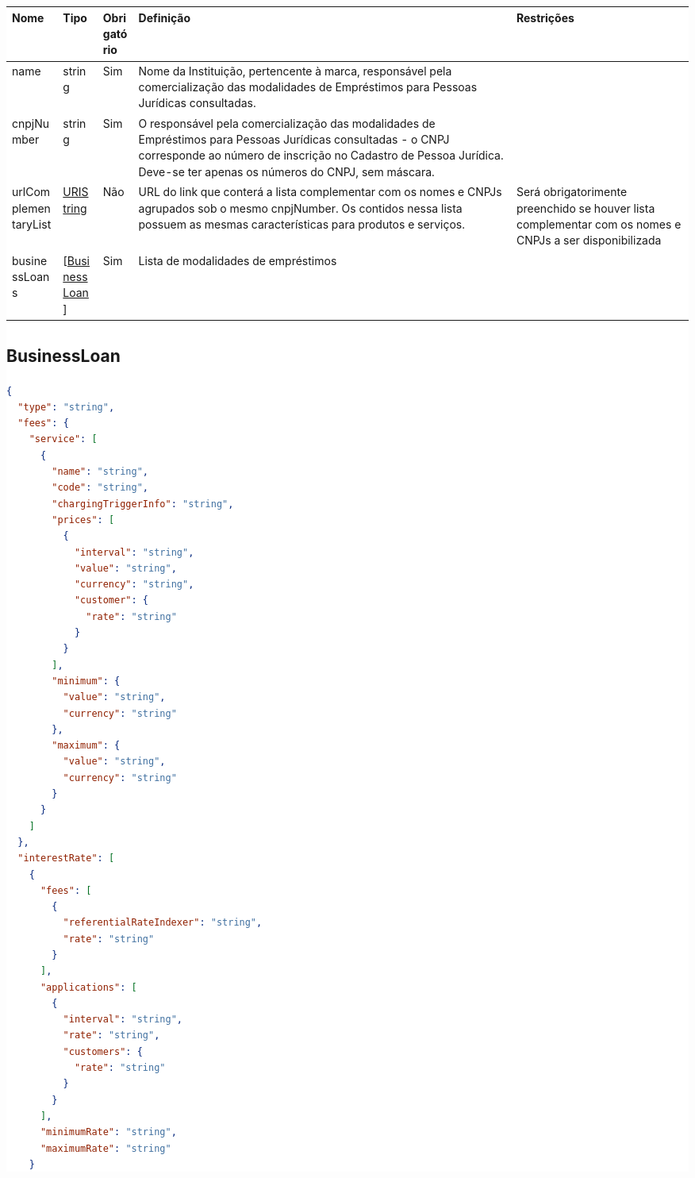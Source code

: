 
|     Nome             |  Tipo                                 | Obrigatório |                         Definição                                                                                                                                                                                                    |  Restrições                                                                                             |
|:-----------------    |:---------------------------------     |:----------- |:------------------------------------------------------------------------------------------------------------------------------------------------------------------------------------------------------------------------------------ |:--------------------------------------------------------------------------------------------------------|
| name                 | string                                | Sim         | Nome da Instituição, pertencente à marca, responsável pela comercialização das modalidades de Empréstimos para Pessoas Jurídicas consultadas.                                                                                        |                                                                                                         |
| cnpjNumber           | string                                | Sim         | O responsável pela comercialização das modalidades de Empréstimos para Pessoas Jurídicas consultadas - o CNPJ corresponde ao número de inscrição no Cadastro de Pessoa Jurídica. Deve-se ter apenas os números do CNPJ, sem máscara. |                                                                                                         |
| urlComplementaryList | [URIString](#commonFieldURIString)    | Não         | URL do link que conterá a lista complementar com os nomes e CNPJs agrupados sob o mesmo cnpjNumber. Os contidos nessa lista possuem as mesmas características para produtos e serviços.                                              | Será obrigatorimente preenchido se houver lista complementar com os nomes e CNPJs a ser disponibilizada |
| businessLoans        | [[BusinessLoan](#schemaBusinessLoan)] | Sim         | Lista de modalidades de empréstimos                                                                                                                                                                                                  |                                                                                                         |

## BusinessLoan
<a id="schemaBusinessLoan"></a>

```json
{
  "type": "string",
  "fees": {
    "service": [
      {
        "name": "string",
        "code": "string",
        "chargingTriggerInfo": "string",
        "prices": [
          {
            "interval": "string",
            "value": "string",
            "currency": "string",
            "customer": {
              "rate": "string"
            }
          }
        ],
        "minimum": {
          "value": "string",
          "currency": "string"
        },
        "maximum": {
          "value": "string",
          "currency": "string"
        }
      }
    ]
  },
  "interestRate": [
    {
      "fees": [
        {
          "referentialRateIndexer": "string",
          "rate": "string"
        }
      ],
      "applications": [
        {
          "interval": "string",
          "rate": "string",
          "customers": {
            "rate": "string"
          }
        }
      ],
      "minimumRate": "string",
      "maximumRate": "string"
    }
```
